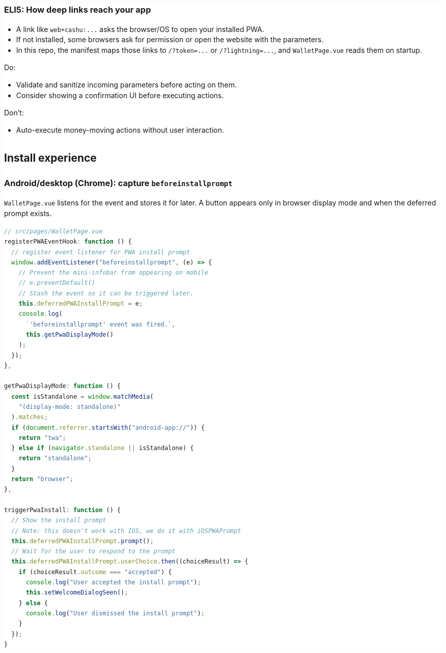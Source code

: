 
### ELI5: How deep links reach your app

- A link like `web+cashu:...` asks the browser/OS to open your installed PWA.
- If not installed, some browsers ask for permission or open the website with the parameters.
- In this repo, the manifest maps those links to `/?token=...` or `/?lightning=...`, and `WalletPage.vue` reads them on startup.

Do:

- Validate and sanitize incoming parameters before acting on them.
- Consider showing a confirmation UI before executing actions.

Don’t:

- Auto-execute money-moving actions without user interaction.
## Install experience

### Android/desktop (Chrome): capture `beforeinstallprompt`

`WalletPage.vue` listens for the event and stores it for later. A button appears only in browser display mode and when the deferred prompt exists.

```js
// src/pages/WalletPage.vue
registerPWAEventHook: function () {
  // register event listener for PWA install prompt
  window.addEventListener("beforeinstallprompt", (e) => {
    // Prevent the mini-infobar from appearing on mobile
    // e.preventDefault()
    // Stash the event so it can be triggered later.
    this.deferredPWAInstallPrompt = e;
    console.log(
      `'beforeinstallprompt' event was fired.`,
      this.getPwaDisplayMode()
    );
  });
},

getPwaDisplayMode: function () {
  const isStandalone = window.matchMedia(
    "(display-mode: standalone)"
  ).matches;
  if (document.referrer.startsWith("android-app://")) {
    return "twa";
  } else if (navigator.standalone || isStandalone) {
    return "standalone";
  }
  return "browser";
},

triggerPwaInstall: function () {
  // Show the install prompt
  // Note: this doesn't work with IOS, we do it with iOSPWAPrompt
  this.deferredPWAInstallPrompt.prompt();
  // Wait for the user to respond to the prompt
  this.deferredPWAInstallPrompt.userChoice.then((choiceResult) => {
    if (choiceResult.outcome === "accepted") {
      console.log("User accepted the install prompt");
      this.setWelcomeDialogSeen();
    } else {
      console.log("User dismissed the install prompt");
    }
  });
}
```